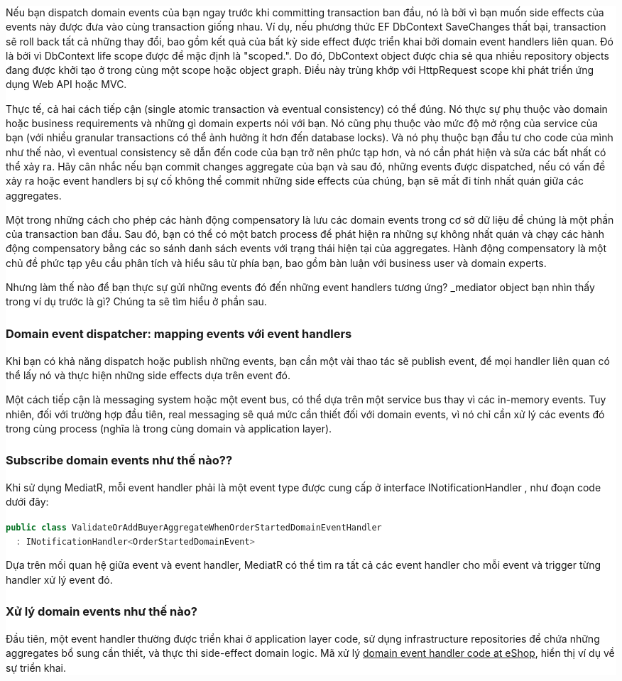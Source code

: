 Nếu bạn dispatch domain events của bạn ngay trước khi committing transaction ban đầu, nó là bởi vì bạn muốn side effects của events này được đưa vào cùng transaction giống nhau. Ví dụ, nếu phương thức EF DbContext SaveChanges thất bại, transaction sẽ roll back tất cả những thay đổi, bao gồm kết quả của bất kỳ side effect được triển khai bởi domain event handlers liên quan. Đó là bởi vì DbContext life scope được để mặc định là "scoped.". Do đó, DbContext object được chia sẻ qua nhiều repository objects đang được khởi tạo ở trong cùng một scope hoặc object graph. Điều này trùng khớp với HttpRequest scope khi phát triển ứng dụng Web API hoặc MVC.

Thực tế, cả hai cách tiếp cận (single atomic transaction và eventual consistency) có thể đúng. Nó thực sự phụ thuộc vào domain hoặc business requirements và những gì domain experts nói với bạn. Nó cũng phụ thuộc vào mức độ mở rộng của service của bạn (với nhiều granular transactions có thể ảnh hưởng ít hơn đến database locks). Và nó phụ thuộc bạn đầu tư cho code của mình như thế nào, vì eventual consistency sẽ dẫn đến code của bạn trở nên phức tạp hơn, và nó cần phát hiện và sửa các bất nhất có thể xảy ra. Hãy cân nhắc nếu bạn commit changes aggregate của bạn và sau đó, những events được dispatched, nếu có vấn đề xảy ra hoặc event handlers bị sự cố không thể commit những side effects của chúng, bạn sẽ mất đi tính nhất quán giữa các aggregates.

Một trong những cách cho phép các hành động compensatory là lưu các domain events trong cơ sở dữ liệu để chúng là một phần của transaction ban đầu. Sau đó, bạn có thể có một batch process để phát hiện ra những sự không nhất quán và chạy các hành động compensatory bằng các so sánh danh sách events với trạng thái hiện tại của aggregates. Hành động compensatory là một chủ đề phức tạp yêu cầu phân tích và hiểu sâu từ phía bạn, bao gồm bàn luận với business user và domain experts.

Nhưng làm thế nào để bạn thực sự gửi những events đó đến những event handlers tương ứng? \_mediator object bạn nhìn thấy trong ví dụ trước là gì? Chúng ta sẽ tìm hiểu ở phần sau.

### Domain event dispatcher: mapping events với event handlers

Khi bạn có khả năng dispatch hoặc publish những events, bạn cần một vài thao tác sẽ publish event, để mọi handler liên quan có thể lấy nó và thực hiện những side effects dựa trên event đó.

Một cách tiếp cận là messaging system hoặc một event bus, có thể dựa trên một service bus thay vì các in-memory events. Tuy nhiên, đối với trường hợp đầu tiên, real messaging sẽ quá mức cần thiết đối với domain events, vì nó chỉ cần xử lý các events đó trong cùng process (nghĩa là trong cùng domain và application layer).

### Subscribe domain events như thế nào??

Khi sử dụng MediatR, mỗi event handler phải là một event type được cung cấp ở interface INotificationHandler , như đoạn code dưới đây:

```cs
public class ValidateOrAddBuyerAggregateWhenOrderStartedDomainEventHandler
  : INotificationHandler<OrderStartedDomainEvent>
```

Dựa trên mối quan hệ giữa event và event handler, MediatR có thể tìm ra tất cả các event handler cho mỗi event và trigger từng handler xử lý event đó.

### Xử lý domain events như thế nào?

Đầu tiên, một event handler thường được triển khai ở application layer code, sử dụng infrastructure repositories để chứa những aggregates bổ sung cần thiết, và thực thi side-effect domain logic. Mã xử lý [domain event handler code at eShop](https://github.com/dotnet/eShop/blob/main/src/Ordering.API/Application/DomainEventHandlers/ValidateOrAddBuyerAggregateWhenOrderStartedDomainEventHandler.cs), hiển thị ví dụ về sự triển khai.
